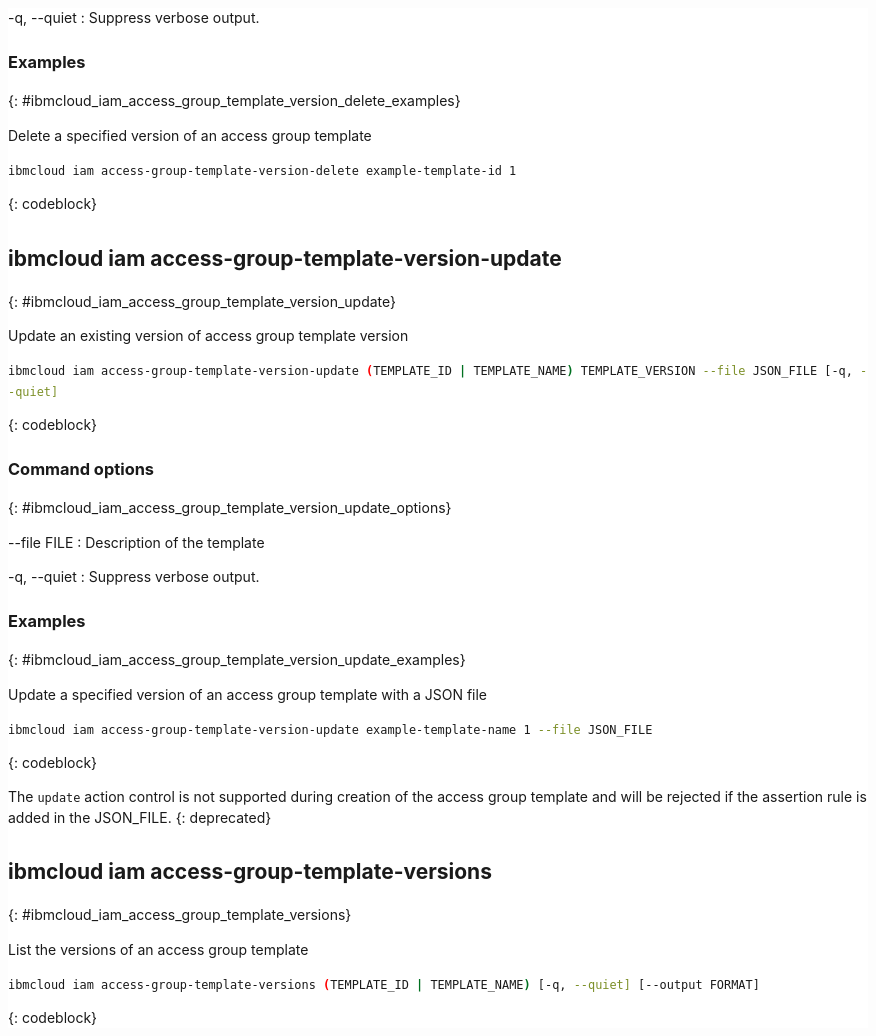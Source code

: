 -q, --quiet
:   Suppress verbose output.

### Examples
{: #ibmcloud_iam_access_group_template_version_delete_examples}

Delete a specified version of an access group template
```bash
ibmcloud iam access-group-template-version-delete example-template-id 1
```
{: codeblock}

## ibmcloud iam access-group-template-version-update
{: #ibmcloud_iam_access_group_template_version_update}

Update an existing version of access group template version
```bash
ibmcloud iam access-group-template-version-update (TEMPLATE_ID | TEMPLATE_NAME) TEMPLATE_VERSION --file JSON_FILE [-q, --quiet]
```
{: codeblock}

### Command options
{: #ibmcloud_iam_access_group_template_version_update_options}

--file FILE
:   Description of the template

-q, --quiet
:   Suppress verbose output.

### Examples
{: #ibmcloud_iam_access_group_template_version_update_examples}

Update a specified version of an access group template with a JSON file
```bash
ibmcloud iam access-group-template-version-update example-template-name 1 --file JSON_FILE
```
{: codeblock}

The `update` action control is not supported during creation of the access group template and will be rejected if the assertion rule is added in the JSON_FILE.
{: deprecated}

## ibmcloud iam access-group-template-versions
{: #ibmcloud_iam_access_group_template_versions}

List the versions of an access group template
```bash
ibmcloud iam access-group-template-versions (TEMPLATE_ID | TEMPLATE_NAME) [-q, --quiet] [--output FORMAT]
```
{: codeblock}
